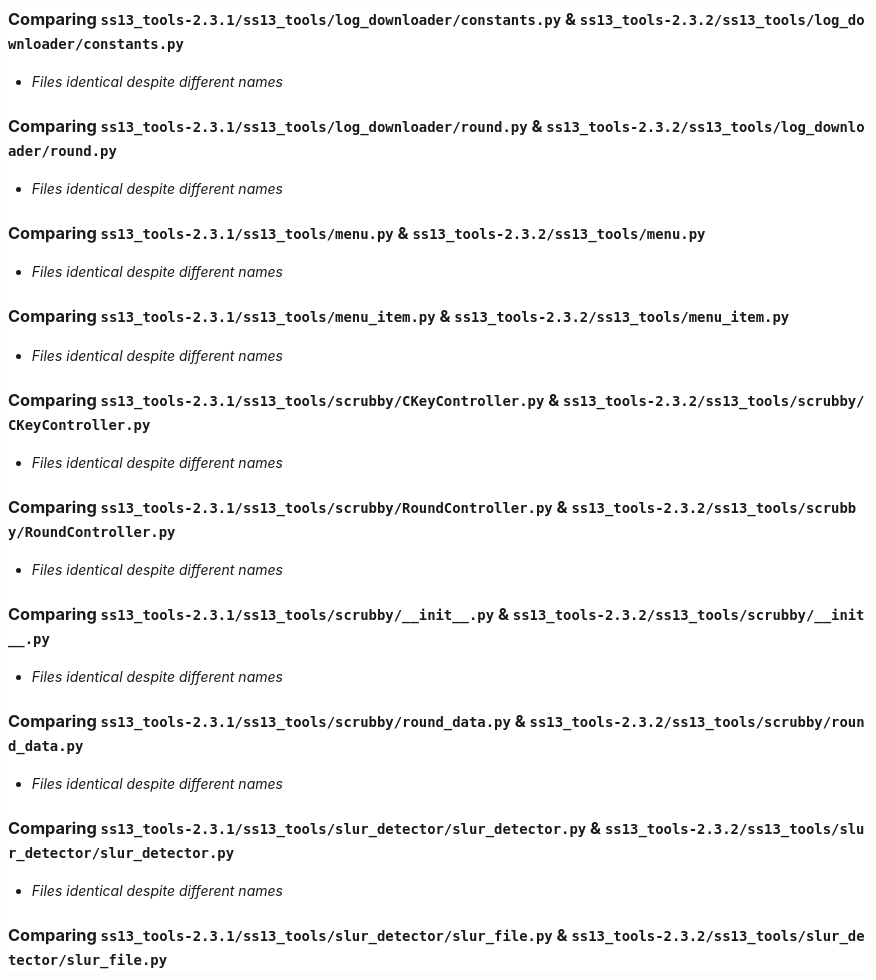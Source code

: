 ### Comparing `ss13_tools-2.3.1/ss13_tools/log_downloader/constants.py` & `ss13_tools-2.3.2/ss13_tools/log_downloader/constants.py`

 * *Files identical despite different names*

### Comparing `ss13_tools-2.3.1/ss13_tools/log_downloader/round.py` & `ss13_tools-2.3.2/ss13_tools/log_downloader/round.py`

 * *Files identical despite different names*

### Comparing `ss13_tools-2.3.1/ss13_tools/menu.py` & `ss13_tools-2.3.2/ss13_tools/menu.py`

 * *Files identical despite different names*

### Comparing `ss13_tools-2.3.1/ss13_tools/menu_item.py` & `ss13_tools-2.3.2/ss13_tools/menu_item.py`

 * *Files identical despite different names*

### Comparing `ss13_tools-2.3.1/ss13_tools/scrubby/CKeyController.py` & `ss13_tools-2.3.2/ss13_tools/scrubby/CKeyController.py`

 * *Files identical despite different names*

### Comparing `ss13_tools-2.3.1/ss13_tools/scrubby/RoundController.py` & `ss13_tools-2.3.2/ss13_tools/scrubby/RoundController.py`

 * *Files identical despite different names*

### Comparing `ss13_tools-2.3.1/ss13_tools/scrubby/__init__.py` & `ss13_tools-2.3.2/ss13_tools/scrubby/__init__.py`

 * *Files identical despite different names*

### Comparing `ss13_tools-2.3.1/ss13_tools/scrubby/round_data.py` & `ss13_tools-2.3.2/ss13_tools/scrubby/round_data.py`

 * *Files identical despite different names*

### Comparing `ss13_tools-2.3.1/ss13_tools/slur_detector/slur_detector.py` & `ss13_tools-2.3.2/ss13_tools/slur_detector/slur_detector.py`

 * *Files identical despite different names*

### Comparing `ss13_tools-2.3.1/ss13_tools/slur_detector/slur_file.py` & `ss13_tools-2.3.2/ss13_tools/slur_detector/slur_file.py`
